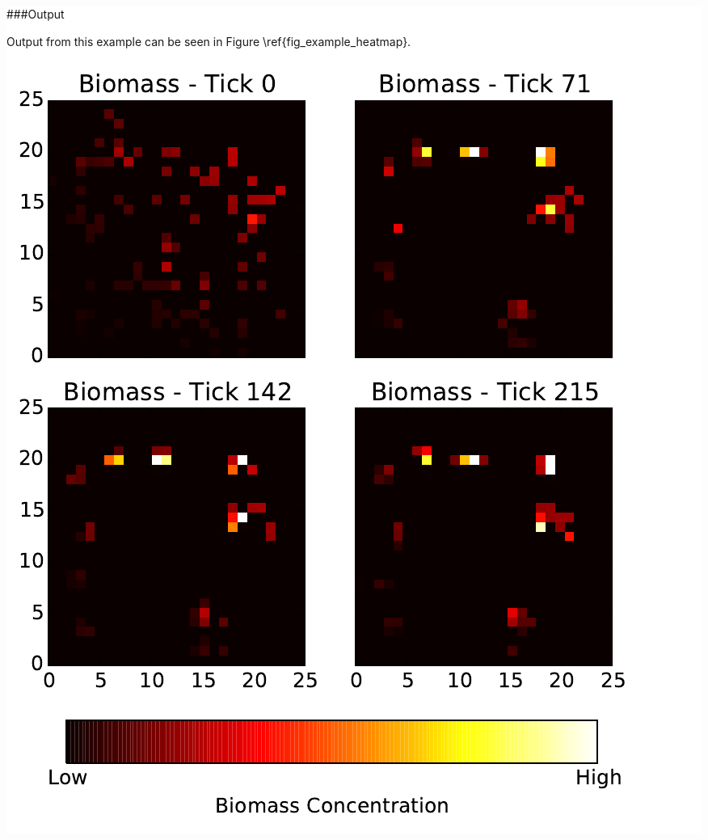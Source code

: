 ```python
```

###Output

Output from this example can be seen in Figure \ref{fig_example_heatmap}.

![Example of visualizing the biomass density in the grid at specific ticks.\label{fig_example_heatmap}](source/figures/ticks_heatmap.pdf)
